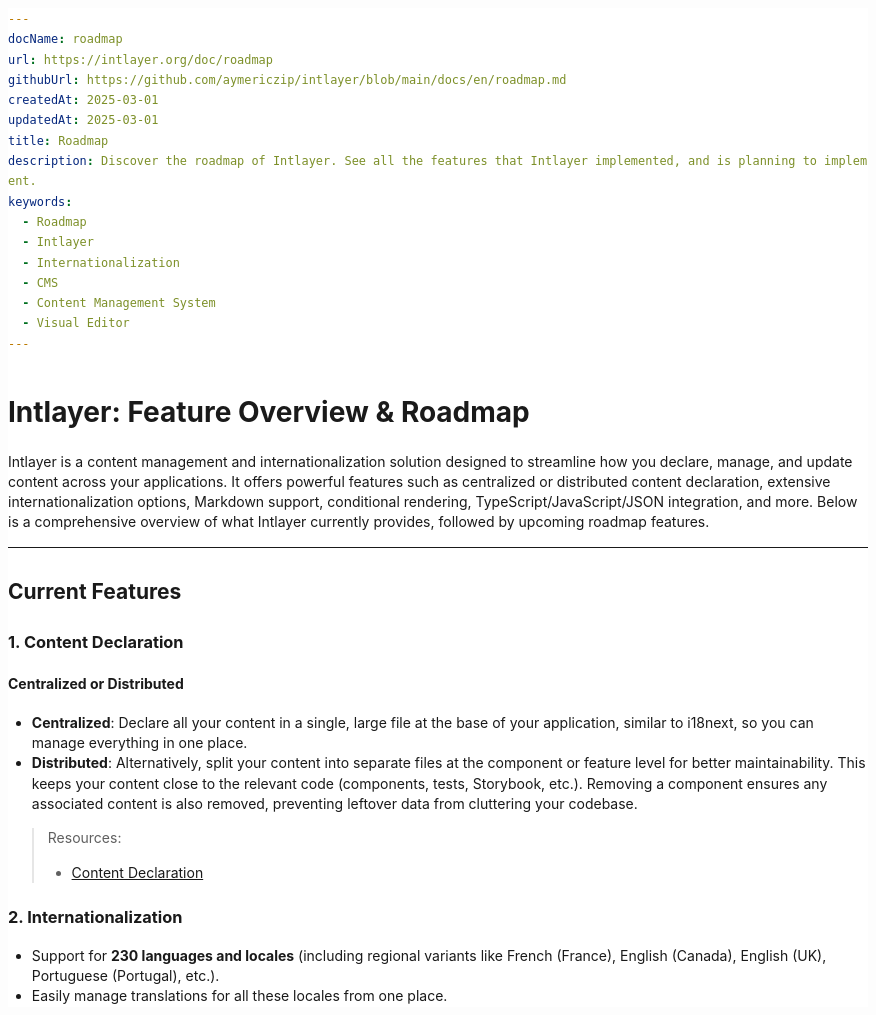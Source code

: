 ```yaml
---
docName: roadmap
url: https://intlayer.org/doc/roadmap
githubUrl: https://github.com/aymericzip/intlayer/blob/main/docs/en/roadmap.md
createdAt: 2025-03-01
updatedAt: 2025-03-01
title: Roadmap
description: Discover the roadmap of Intlayer. See all the features that Intlayer implemented, and is planning to implement.
keywords:
  - Roadmap
  - Intlayer
  - Internationalization
  - CMS
  - Content Management System
  - Visual Editor
---
```


# Intlayer: Feature Overview & Roadmap

Intlayer is a content management and internationalization solution designed to streamline how you declare, manage, and update content across your applications. It offers powerful features such as centralized or distributed content declaration, extensive internationalization options, Markdown support, conditional rendering, TypeScript/JavaScript/JSON integration, and more. Below is a comprehensive overview of what Intlayer currently provides, followed by upcoming roadmap features.

---

## Current Features

### 1. Content Declaration

#### Centralized or Distributed

- **Centralized**: Declare all your content in a single, large file at the base of your application, similar to i18next, so you can manage everything in one place.
- **Distributed**: Alternatively, split your content into separate files at the component or feature level for better maintainability. This keeps your content close to the relevant code (components, tests, Storybook, etc.). Removing a component ensures any associated content is also removed, preventing leftover data from cluttering your codebase.

> Resources:
>
> - [Content Declaration](https://github.com/aymericzip/intlayer/blob/main/docs/en/dictionary/get_started.md)

### 2. Internationalization

- Support for **230 languages and locales** (including regional variants like French (France), English (Canada), English (UK), Portuguese (Portugal), etc.).
- Easily manage translations for all these locales from one place.
